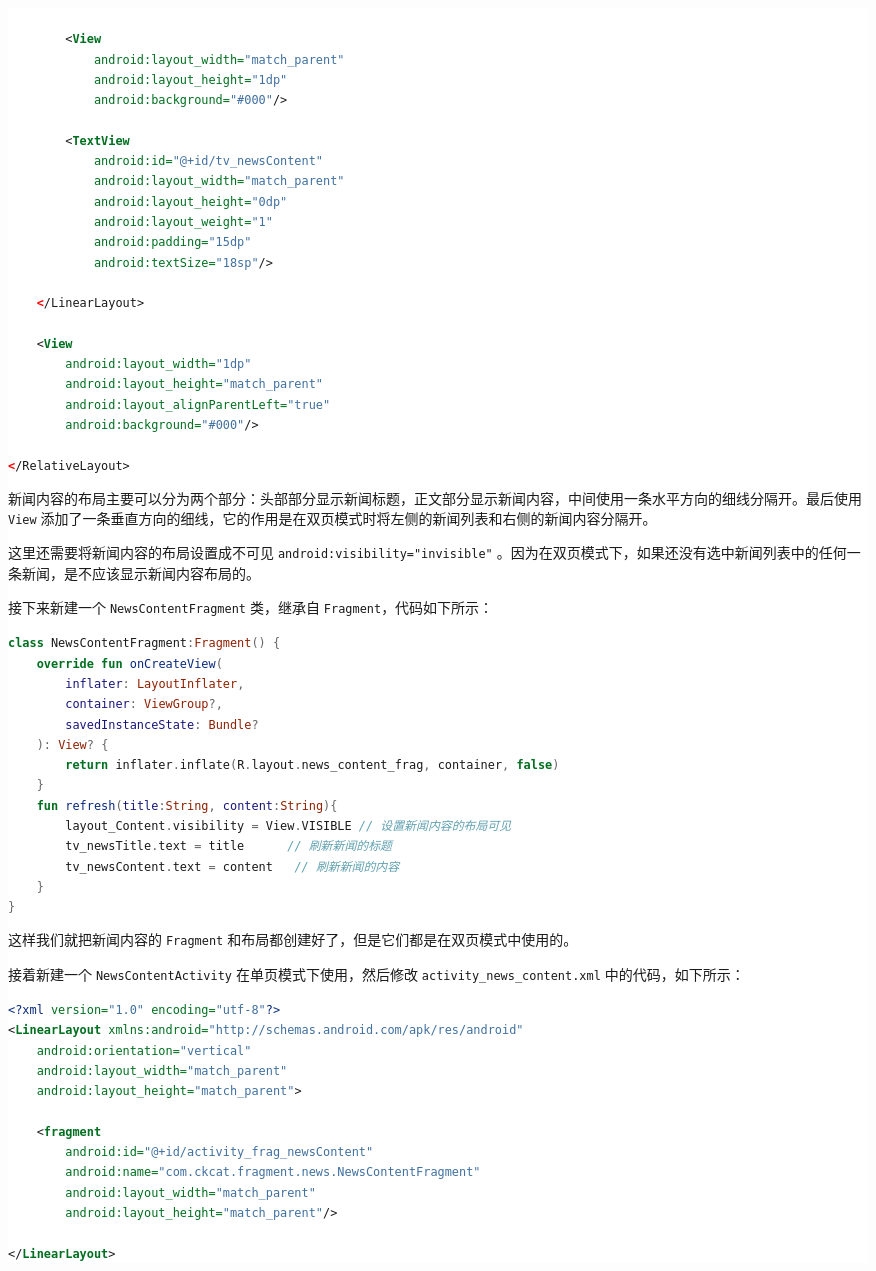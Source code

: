 ```xml

        <View
            android:layout_width="match_parent"
            android:layout_height="1dp"
            android:background="#000"/>

        <TextView
            android:id="@+id/tv_newsContent"
            android:layout_width="match_parent"
            android:layout_height="0dp"
            android:layout_weight="1"
            android:padding="15dp"
            android:textSize="18sp"/>

    </LinearLayout>

    <View
        android:layout_width="1dp"
        android:layout_height="match_parent"
        android:layout_alignParentLeft="true"
        android:background="#000"/>

</RelativeLayout>
```

新闻内容的布局主要可以分为两个部分：头部部分显示新闻标题，正文部分显示新闻内容，中间使用一条水平方向的细线分隔开。最后使用 `View` 添加了一条垂直方向的细线，它的作用是在双页模式时将左侧的新闻列表和右侧的新闻内容分隔开。

这里还需要将新闻内容的布局设置成不可见 `android:visibility="invisible"` 。因为在双页模式下，如果还没有选中新闻列表中的任何一条新闻，是不应该显示新闻内容布局的。

接下来新建一个 `NewsContentFragment` 类，继承自 `Fragment`，代码如下所示：

```kotlin
class NewsContentFragment:Fragment() {
    override fun onCreateView(
        inflater: LayoutInflater,
        container: ViewGroup?,
        savedInstanceState: Bundle?
    ): View? {
        return inflater.inflate(R.layout.news_content_frag, container, false)
    }
    fun refresh(title:String, content:String){
        layout_Content.visibility = View.VISIBLE // 设置新闻内容的布局可见
        tv_newsTitle.text = title      // 刷新新闻的标题
        tv_newsContent.text = content   // 刷新新闻的内容
    }
}
```

这样我们就把新闻内容的 `Fragment` 和布局都创建好了，但是它们都是在双页模式中使用的。

接着新建一个 `NewsContentActivity` 在单页模式下使用，然后修改 `activity_news_content.xml` 中的代码，如下所示：

```xml
<?xml version="1.0" encoding="utf-8"?>
<LinearLayout xmlns:android="http://schemas.android.com/apk/res/android"
    android:orientation="vertical"
    android:layout_width="match_parent"
    android:layout_height="match_parent">

    <fragment
        android:id="@+id/activity_frag_newsContent"
        android:name="com.ckcat.fragment.news.NewsContentFragment"
        android:layout_width="match_parent"
        android:layout_height="match_parent"/>

</LinearLayout>
```